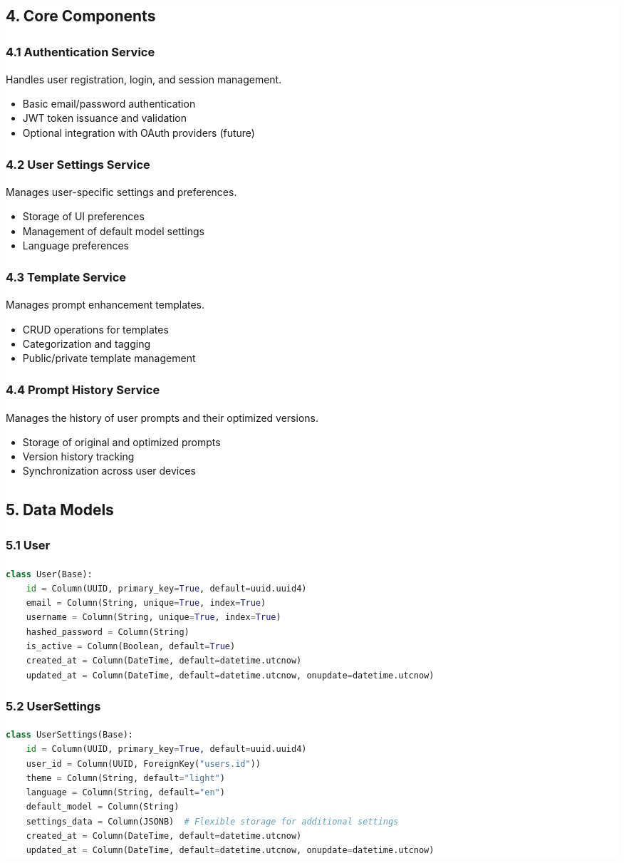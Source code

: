    ## 4. Core Components

   ### 4.1 Authentication Service

   Handles user registration, login, and session management.

   - Basic email/password authentication
   - JWT token issuance and validation
   - Optional integration with OAuth providers (future)

   ### 4.2 User Settings Service

   Manages user-specific settings and preferences.

   - Storage of UI preferences
   - Management of default model settings
   - Language preferences

   ### 4.3 Template Service

   Manages prompt enhancement templates.

   - CRUD operations for templates
   - Categorization and tagging
   - Public/private template management

   ### 4.4 Prompt History Service

   Manages the history of user prompts and their optimized versions.

   - Storage of original and optimized prompts
   - Version history tracking
   - Synchronization across user devices

   ## 5. Data Models

   ### 5.1 User

   ```python
   class User(Base):
       id = Column(UUID, primary_key=True, default=uuid.uuid4)
       email = Column(String, unique=True, index=True)
       username = Column(String, unique=True, index=True)
       hashed_password = Column(String)
       is_active = Column(Boolean, default=True)
       created_at = Column(DateTime, default=datetime.utcnow)
       updated_at = Column(DateTime, default=datetime.utcnow, onupdate=datetime.utcnow)
   ```

   ### 5.2 UserSettings

   ```python
   class UserSettings(Base):
       id = Column(UUID, primary_key=True, default=uuid.uuid4)
       user_id = Column(UUID, ForeignKey("users.id"))
       theme = Column(String, default="light")
       language = Column(String, default="en")
       default_model = Column(String)
       settings_data = Column(JSONB)  # Flexible storage for additional settings
       created_at = Column(DateTime, default=datetime.utcnow)
       updated_at = Column(DateTime, default=datetime.utcnow, onupdate=datetime.utcnow)
   ```
